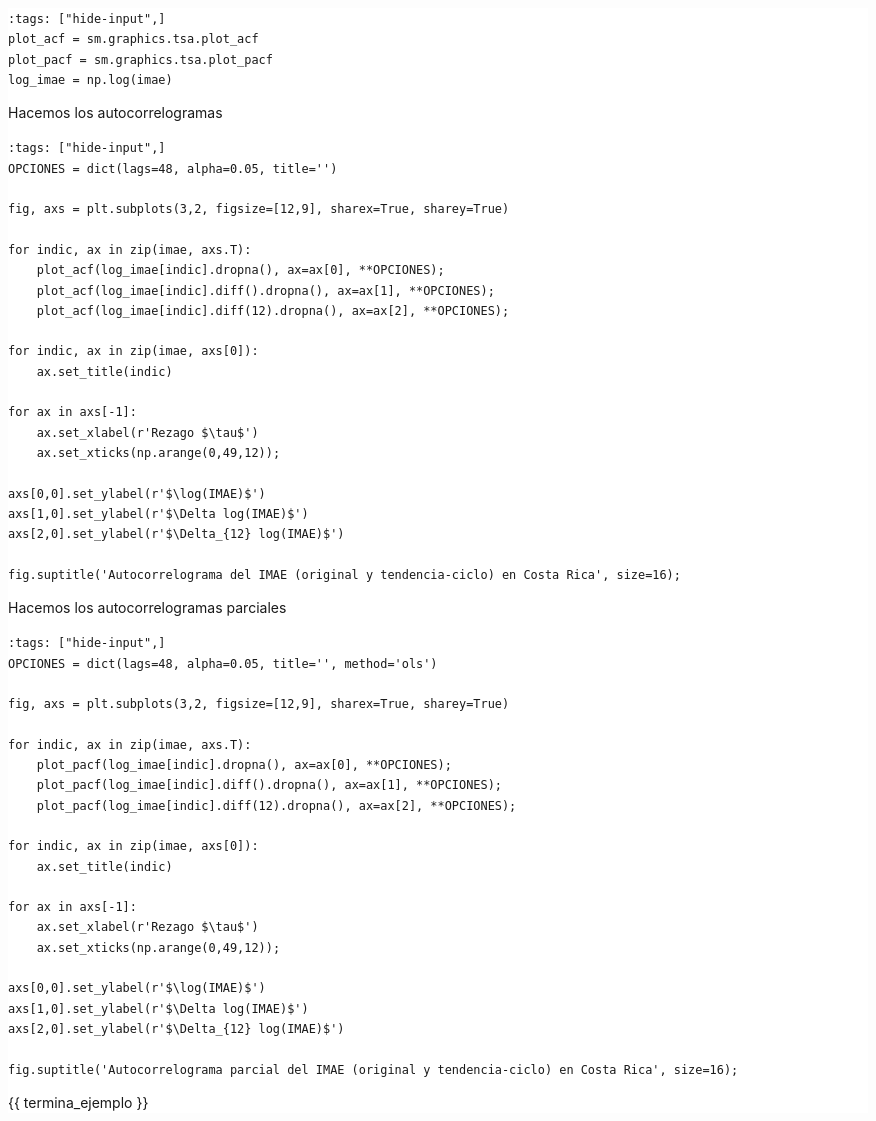 ```{code-cell} ipython3
:tags: ["hide-input",]
plot_acf = sm.graphics.tsa.plot_acf
plot_pacf = sm.graphics.tsa.plot_pacf
log_imae = np.log(imae)
```


Hacemos los autocorrelogramas
```{code-cell} ipython3
:tags: ["hide-input",]
OPCIONES = dict(lags=48, alpha=0.05, title='')

fig, axs = plt.subplots(3,2, figsize=[12,9], sharex=True, sharey=True)

for indic, ax in zip(imae, axs.T):
    plot_acf(log_imae[indic].dropna(), ax=ax[0], **OPCIONES);
    plot_acf(log_imae[indic].diff().dropna(), ax=ax[1], **OPCIONES);
    plot_acf(log_imae[indic].diff(12).dropna(), ax=ax[2], **OPCIONES);

for indic, ax in zip(imae, axs[0]):
    ax.set_title(indic)

for ax in axs[-1]:
    ax.set_xlabel(r'Rezago $\tau$')
    ax.set_xticks(np.arange(0,49,12));

axs[0,0].set_ylabel(r'$\log(IMAE)$')
axs[1,0].set_ylabel(r'$\Delta log(IMAE)$')
axs[2,0].set_ylabel(r'$\Delta_{12} log(IMAE)$')

fig.suptitle('Autocorrelograma del IMAE (original y tendencia-ciclo) en Costa Rica', size=16);
```


Hacemos los autocorrelogramas parciales
```{code-cell} ipython3
:tags: ["hide-input",]
OPCIONES = dict(lags=48, alpha=0.05, title='', method='ols')

fig, axs = plt.subplots(3,2, figsize=[12,9], sharex=True, sharey=True)

for indic, ax in zip(imae, axs.T):
    plot_pacf(log_imae[indic].dropna(), ax=ax[0], **OPCIONES);
    plot_pacf(log_imae[indic].diff().dropna(), ax=ax[1], **OPCIONES);
    plot_pacf(log_imae[indic].diff(12).dropna(), ax=ax[2], **OPCIONES);

for indic, ax in zip(imae, axs[0]):
    ax.set_title(indic)

for ax in axs[-1]:
    ax.set_xlabel(r'Rezago $\tau$')
    ax.set_xticks(np.arange(0,49,12));

axs[0,0].set_ylabel(r'$\log(IMAE)$')
axs[1,0].set_ylabel(r'$\Delta log(IMAE)$')
axs[2,0].set_ylabel(r'$\Delta_{12} log(IMAE)$')

fig.suptitle('Autocorrelograma parcial del IMAE (original y tendencia-ciclo) en Costa Rica', size=16);
```
{{ termina_ejemplo }}
